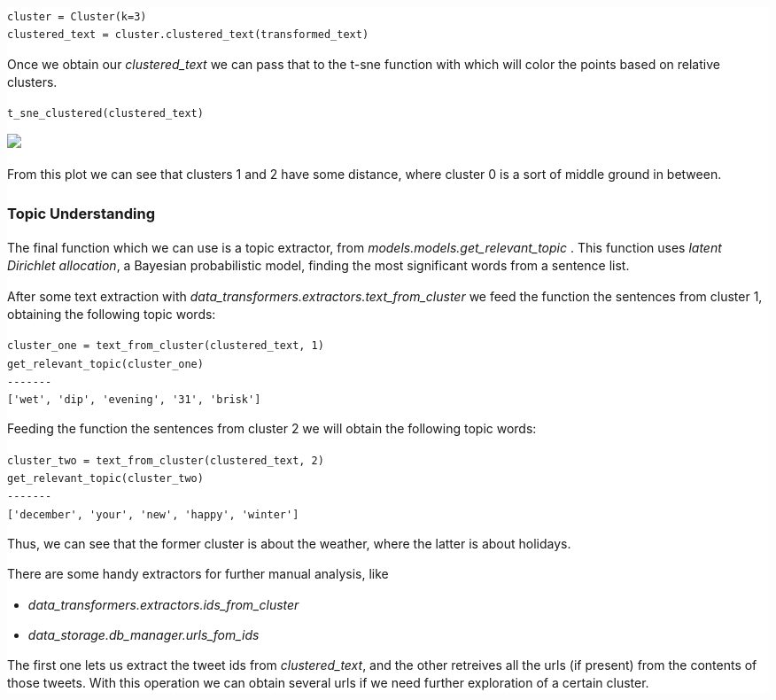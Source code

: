```
cluster = Cluster(k=3)
clustered_text = cluster.clustered_text(transformed_text)
```

Once we obtain our _clustered_text_ we can pass that to the t-sne function with which will color the points based on relative clusters.

```
t_sne_clustered(clustered_text)
```

![](/home/nikolai/Projects/twitter-nlp-notebook/docs/pics/tsne2.svg)

From this plot we can see that clusters 1 and 2 have some distance, where cluster 0 is a sort of middle ground in between. 



### Topic Understanding

The final function which we can use is a topic extractor, from _models.models.get_relevant_topic_ . This function uses _latent Dirichlet allocation_, a Bayesian probabilistic model, finding the most significant words from a sentence list. 

After some text extraction with _data_transformers.extractors.text_from_cluster_ we feed the function the sentences from cluster 1, obtaining the following topic words:

```
cluster_one = text_from_cluster(clustered_text, 1)
get_relevant_topic(cluster_one)
-------
['wet', 'dip', 'evening', '31', 'brisk']
```

Feeding the function the sentences from cluster 2 we will obtain the following topic words:

```
cluster_two = text_from_cluster(clustered_text, 2)
get_relevant_topic(cluster_two)
-------
['december', 'your', 'new', 'happy', 'winter']
```



Thus, we can see that the former cluster is about the weather, where the latter is about holidays.



There are some handy extractors for further manual analysis, like 

* _data_transformers.extractors.ids_from_cluster_

* _data_storage.db_manager.urls_fom_ids_

    

The first one lets us extract the tweet ids from _clustered_text_, and the other retreives all the urls (if present) from the contents of those tweets. With this operation we can obtain several urls if we need further exploration of a certain cluster. 
